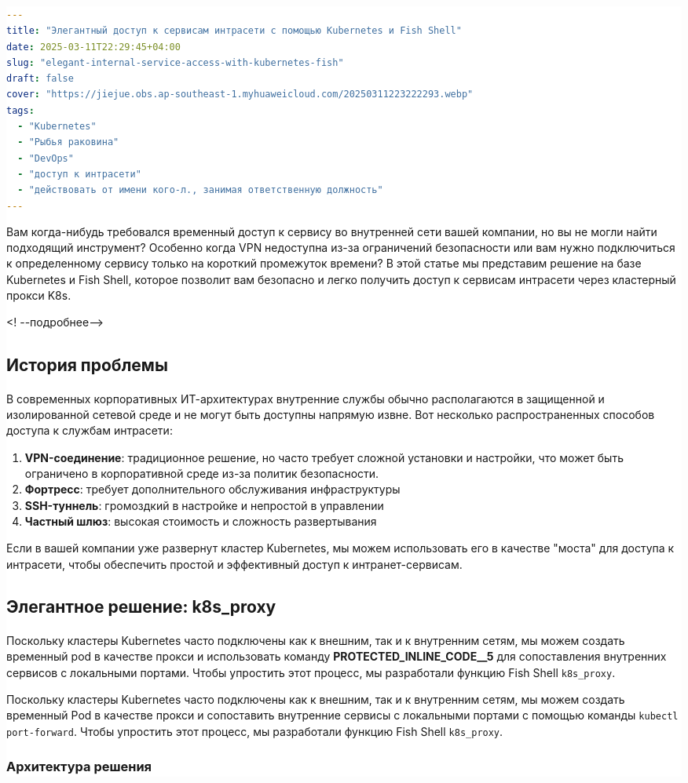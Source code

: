 ```yaml
---
title: "Элегантный доступ к сервисам интрасети с помощью Kubernetes и Fish Shell"
date: 2025-03-11T22:29:45+04:00
slug: "elegant-internal-service-access-with-kubernetes-fish"
draft: false
cover: "https://jiejue.obs.ap-southeast-1.myhuaweicloud.com/20250311223222293.webp"
tags:
  - "Kubernetes"
  - "Рыбья раковина"
  - "DevOps"
  - "доступ к интрасети"
  - "действовать от имени кого-л., занимая ответственную должность"
---
```


Вам когда-нибудь требовался временный доступ к сервису во внутренней сети вашей компании, но вы не могли найти подходящий инструмент? Особенно когда VPN недоступна из-за ограничений безопасности или вам нужно подключиться к определенному сервису только на короткий промежуток времени? В этой статье мы представим решение на базе Kubernetes и Fish Shell, которое позволит вам безопасно и легко получить доступ к сервисам интрасети через кластерный прокси K8s.

<! --подробнее-->

## История проблемы

В современных корпоративных ИТ-архитектурах внутренние службы обычно располагаются в защищенной и изолированной сетевой среде и не могут быть доступны напрямую извне. Вот несколько распространенных способов доступа к службам интрасети:

1. **VPN-соединение**: традиционное решение, но часто требует сложной установки и настройки, что может быть ограничено в корпоративной среде из-за политик безопасности.
2. **Фортресс**: требует дополнительного обслуживания инфраструктуры
3. **SSH-туннель**: громоздкий в настройке и непростой в управлении
4. **Частный шлюз**: высокая стоимость и сложность развертывания

Если в вашей компании уже развернут кластер Kubernetes, мы можем использовать его в качестве "моста" для доступа к интрасети, чтобы обеспечить простой и эффективный доступ к интранет-сервисам.

## Элегантное решение: k8s_proxy

Поскольку кластеры Kubernetes часто подключены как к внешним, так и к внутренним сетям, мы можем создать временный pod в качестве прокси и использовать команду __PROTECTED_INLINE_CODE__5__ для сопоставления внутренних сервисов с локальными портами. Чтобы упростить этот процесс, мы разработали функцию Fish Shell `k8s_proxy`.

Поскольку кластеры Kubernetes часто подключены как к внешним, так и к внутренним сетям, мы можем создать временный Pod в качестве прокси и сопоставить внутренние сервисы с локальными портами с помощью команды `kubectl port-forward`. Чтобы упростить этот процесс, мы разработали функцию Fish Shell `k8s_proxy`.

### Архитектура решения
